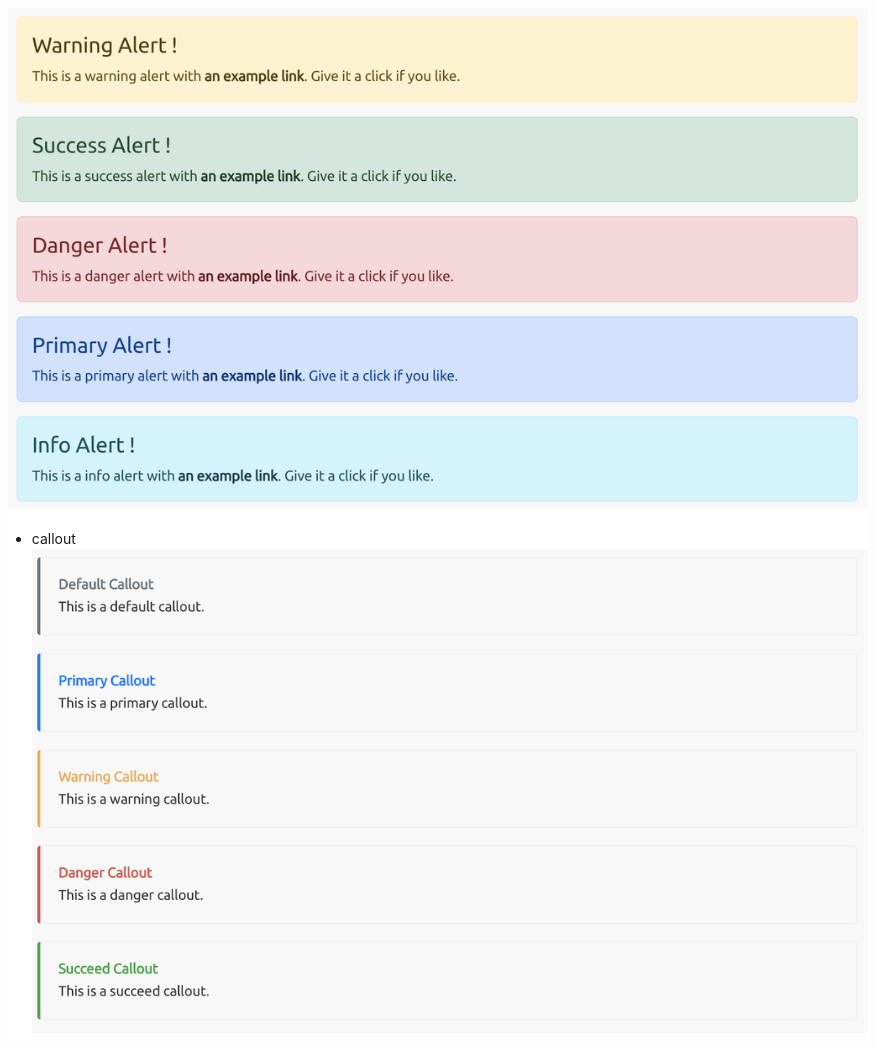   ![bootstrap 5.x alert css](../screenshot/jenkins/description-bootstrap-5.x-alert-css.png)

- callout
  ![callout css](../screenshot/jenkins/description-callout-css.png)
